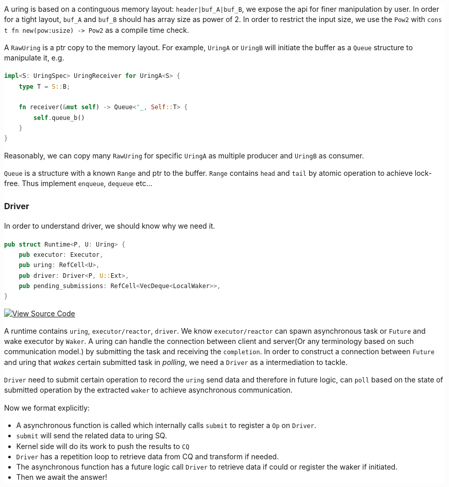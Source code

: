 A uring is based on a continguous memory layout: `header|buf_A|buf_B`, we expose the api for finer manipulation by user. In order for a tight layout, `buf_A` and `buf_B` should has array size as power of 2. In order to restrict the input size, we use the `Pow2` with `const fn new(pow:usize) -> Pow2` as a compile time check.

A `RawUring` is a ptr copy to the memory layout. For example, `UringA` or `UringB` will initiate the buffer as a `Queue` structure to manipulate it, e.g.

```rust
impl<S: UringSpec> UringReceiver for UringA<S> {
    type T = S::B;

    fn receiver(&mut self) -> Queue<'_, Self::T> {
        self.queue_b()
    }
}
```

Reasonably, we can copy many `RawUring` for specific `UringA` as multiple producer and `UringB` as consumer.

`Queue` is a structure with a known `Range` and ptr to the buffer. `Range` contains `head` and `tail` by atomic operation to achieve lock-free. Thus implement `enqueue`, `dequeue` etc...

### Driver

In order to understand driver, we should know why we need it.

```rust
pub struct Runtime<P, U: Uring> {
    pub executor: Executor,
    pub uring: RefCell<U>,
    pub driver: Driver<P, U::Ext>,
    pub pending_submissions: RefCell<VecDeque<LocalWaker>>,
}
```
[![View Source Code](https://img.shields.io/badge/Source_Code-L15-blue?style=flat-square&logo=github)](https://github.com/loichyan/openoscamp-2025s/blob/976d3f16c1d1841463325c159b624e21f33dbbaa/examples/evering-utils/src/runtime.rs#L15)

A runtime contains `uring`, `executor/reactor`, `driver`. We know `executor/reactor` can spawn asynchronous task or `Future` and wake executor by `Waker`. A uring can handle the connection between client and server(Or any terminology based on such communication model.) by submitting the task and receiving the `completion`. In order to construct a connection between `Future` and uring that *wakes* certain submitted task in *polling*, we need a `Driver` as a intermediation to tackle.

`Driver` need to submit certain operation to record the `uring` send data and therefore in future logic, can `poll` based on the state of submitted operation by the extracted `waker` to achieve asynchronous communication.

Now we format explicitly:

- A asynchronous function is called which internally calls `submit` to register a `Op` on `Driver`.
- `submit` will send the related data to uring SQ.
- Kernel side will do its work to push the results to `CQ`
- `Driver` has a repetition loop to retrieve data from CQ and transform if needed.
- The asynchronous function has a future logic call `Driver` to retrieve data if could or register the waker if initiated.
- Then we await the answer!
